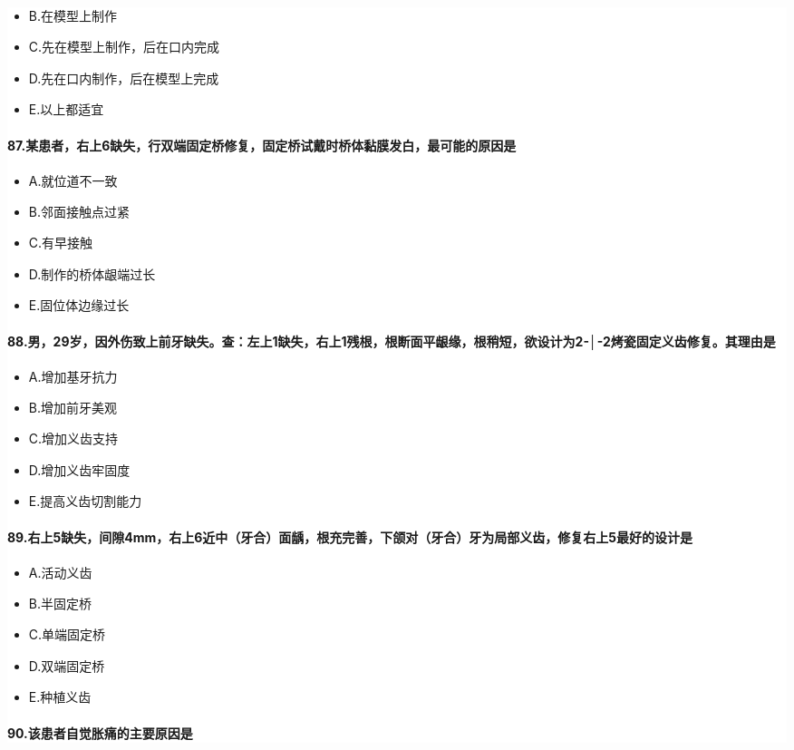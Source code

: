 * B.在模型上制作

* C.先在模型上制作，后在口内完成

* D.先在口内制作，后在模型上完成

* E.以上都适宜







#### 87.某患者，右上6缺失，行双端固定桥修复，固定桥试戴时桥体黏膜发白，最可能的原因是

* A.就位道不一致

* B.邻面接触点过紧

* C.有早接触

* D.制作的桥体龈端过长

* E.固位体边缘过长







#### 88.男，29岁，因外伤致上前牙缺失。查：左上1缺失，右上1残根，根断面平龈缘，根稍短，欲设计为2-│-2烤瓷固定义齿修复。其理由是

* A.增加基牙抗力

* B.增加前牙美观

* C.增加义齿支持

* D.增加义齿牢固度

* E.提高义齿切割能力







#### 89.右上5缺失，间隙4mm，右上6近中（牙合）面龋，根充完善，下颌对（牙合）牙为局部义齿，修复右上5最好的设计是

* A.活动义齿

* B.半固定桥

* C.单端固定桥

* D.双端固定桥

* E.种植义齿







#### 90.该患者自觉胀痛的主要原因是
